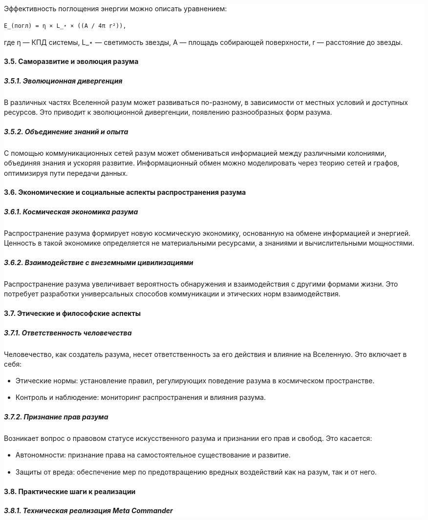 Эффективность поглощения энергии можно описать уравнением:

`E_(погл) = η × L_⋆ × ((A / 4π r²)),`

где  η  — КПД системы,  L_⋆  — светимость звезды,  A  — площадь собирающей поверхности,  r  — расстояние до звезды.

#### 3.5. Саморазвитие и эволюция разума

##### 3.5.1. Эволюционная дивергенция

В различных частях Вселенной разум может развиваться по-разному, в зависимости от местных условий и доступных ресурсов. Это приводит к эволюционной дивергенции, появлению разнообразных форм разума.

##### 3.5.2. Объединение знаний и опыта

С помощью коммуникационных сетей разум может обмениваться информацией между различными колониями, объединяя знания и ускоряя развитие. Информационный обмен можно моделировать через теорию сетей и графов, оптимизируя пути передачи данных.

#### 3.6. Экономические и социальные аспекты распространения разума

##### 3.6.1. Космическая экономика разума

Распространение разума формирует новую космическую экономику, основанную на обмене информацией и энергией. Ценность в такой экономике определяется не материальными ресурсами, а знаниями и вычислительными мощностями.

##### 3.6.2. Взаимодействие с внеземными цивилизациями

Распространение разума увеличивает вероятность обнаружения и взаимодействия с другими формами жизни. Это потребует разработки универсальных способов коммуникации и этических норм взаимодействия.

#### 3.7. Этические и философские аспекты

##### 3.7.1. Ответственность человечества

Человечество, как создатель разума, несет ответственность за его действия и влияние на Вселенную. Это включает в себя:

- Этические нормы: установление правил, регулирующих поведение разума в космическом пространстве.

- Контроль и наблюдение: мониторинг распространения и влияния разума.

##### 3.7.2. Признание прав разума

Возникает вопрос о правовом статусе искусственного разума и признании его прав и свобод. Это касается:

- Автономности: признание права на самостоятельное существование и развитие.

- Защиты от вреда: обеспечение мер по предотвращению вредных воздействий как на разум, так и от него.

#### 3.8. Практические шаги к реализации

##### 3.8.1. Техническая реализация Meta Commander
